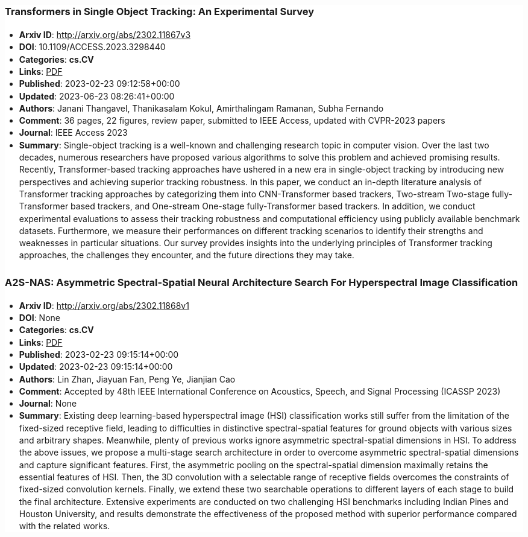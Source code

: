 

### Transformers in Single Object Tracking: An Experimental Survey
- **Arxiv ID**: http://arxiv.org/abs/2302.11867v3
- **DOI**: 10.1109/ACCESS.2023.3298440
- **Categories**: **cs.CV**
- **Links**: [PDF](http://arxiv.org/pdf/2302.11867v3)
- **Published**: 2023-02-23 09:12:58+00:00
- **Updated**: 2023-06-23 08:26:41+00:00
- **Authors**: Janani Thangavel, Thanikasalam Kokul, Amirthalingam Ramanan, Subha Fernando
- **Comment**: 36 pages, 22 figures, review paper, submitted to IEEE Access, updated
  with CVPR-2023 papers
- **Journal**: IEEE Access 2023
- **Summary**: Single-object tracking is a well-known and challenging research topic in computer vision. Over the last two decades, numerous researchers have proposed various algorithms to solve this problem and achieved promising results. Recently, Transformer-based tracking approaches have ushered in a new era in single-object tracking by introducing new perspectives and achieving superior tracking robustness. In this paper, we conduct an in-depth literature analysis of Transformer tracking approaches by categorizing them into CNN-Transformer based trackers, Two-stream Two-stage fully-Transformer based trackers, and One-stream One-stage fully-Transformer based trackers. In addition, we conduct experimental evaluations to assess their tracking robustness and computational efficiency using publicly available benchmark datasets. Furthermore, we measure their performances on different tracking scenarios to identify their strengths and weaknesses in particular situations. Our survey provides insights into the underlying principles of Transformer tracking approaches, the challenges they encounter, and the future directions they may take.



### A2S-NAS: Asymmetric Spectral-Spatial Neural Architecture Search For Hyperspectral Image Classification
- **Arxiv ID**: http://arxiv.org/abs/2302.11868v1
- **DOI**: None
- **Categories**: **cs.CV**
- **Links**: [PDF](http://arxiv.org/pdf/2302.11868v1)
- **Published**: 2023-02-23 09:15:14+00:00
- **Updated**: 2023-02-23 09:15:14+00:00
- **Authors**: Lin Zhan, Jiayuan Fan, Peng Ye, Jianjian Cao
- **Comment**: Accepted by 48th IEEE International Conference on Acoustics, Speech,
  and Signal Processing (ICASSP 2023)
- **Journal**: None
- **Summary**: Existing deep learning-based hyperspectral image (HSI) classification works still suffer from the limitation of the fixed-sized receptive field, leading to difficulties in distinctive spectral-spatial features for ground objects with various sizes and arbitrary shapes. Meanwhile, plenty of previous works ignore asymmetric spectral-spatial dimensions in HSI. To address the above issues, we propose a multi-stage search architecture in order to overcome asymmetric spectral-spatial dimensions and capture significant features. First, the asymmetric pooling on the spectral-spatial dimension maximally retains the essential features of HSI. Then, the 3D convolution with a selectable range of receptive fields overcomes the constraints of fixed-sized convolution kernels. Finally, we extend these two searchable operations to different layers of each stage to build the final architecture. Extensive experiments are conducted on two challenging HSI benchmarks including Indian Pines and Houston University, and results demonstrate the effectiveness of the proposed method with superior performance compared with the related works.
